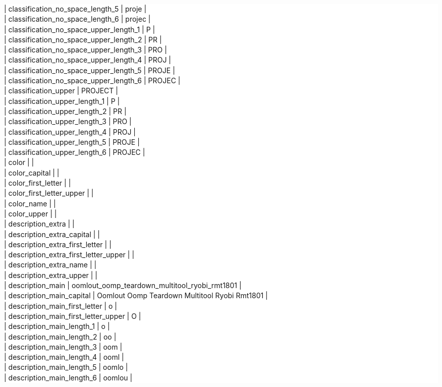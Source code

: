 | classification_no_space_length_5 | proje |  
| classification_no_space_length_6 | projec |  
| classification_no_space_upper_length_1 | P |  
| classification_no_space_upper_length_2 | PR |  
| classification_no_space_upper_length_3 | PRO |  
| classification_no_space_upper_length_4 | PROJ |  
| classification_no_space_upper_length_5 | PROJE |  
| classification_no_space_upper_length_6 | PROJEC |  
| classification_upper | PROJECT |  
| classification_upper_length_1 | P |  
| classification_upper_length_2 | PR |  
| classification_upper_length_3 | PRO |  
| classification_upper_length_4 | PROJ |  
| classification_upper_length_5 | PROJE |  
| classification_upper_length_6 | PROJEC |  
| color |  |  
| color_capital |  |  
| color_first_letter |  |  
| color_first_letter_upper |  |  
| color_name |  |  
| color_upper |  |  
| description_extra |  |  
| description_extra_capital |  |  
| description_extra_first_letter |  |  
| description_extra_first_letter_upper |  |  
| description_extra_name |  |  
| description_extra_upper |  |  
| description_main | oomlout_oomp_teardown_multitool_ryobi_rmt1801 |  
| description_main_capital | Oomlout Oomp Teardown Multitool Ryobi Rmt1801 |  
| description_main_first_letter | o |  
| description_main_first_letter_upper | O |  
| description_main_length_1 | o |  
| description_main_length_2 | oo |  
| description_main_length_3 | oom |  
| description_main_length_4 | ooml |  
| description_main_length_5 | oomlo |  
| description_main_length_6 | oomlou |  